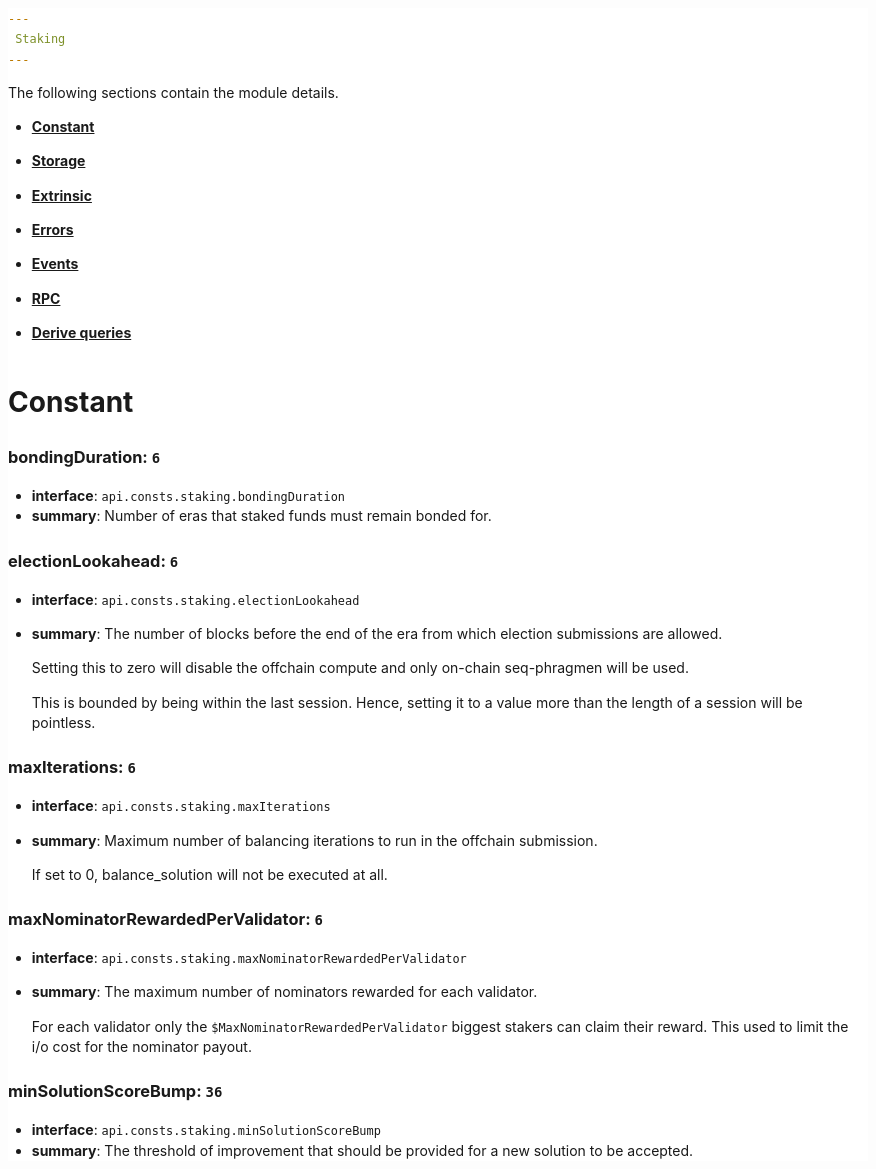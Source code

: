 ```yaml
---
 Staking
---
```


The following sections contain the module details. 

- **[Constant](#Constant)**

- **[Storage](#Storage)**

- **[Extrinsic](#Extrinsic)**

- **[Errors](#Error)**

- **[Events](#Events)**

- **[RPC](#RPC)**

- **[Derive queries](#derive-queries)**

 
# Constant
 
### bondingDuration: `6`
- **interface**: `api.consts.staking.bondingDuration`
- **summary**:    Number of eras that staked funds must remain bonded for. 
 
### electionLookahead: `6`
- **interface**: `api.consts.staking.electionLookahead`
- **summary**:    The number of blocks before the end of the era from which election submissions are allowed. 

   Setting this to zero will disable the offchain compute and only on-chain seq-phragmen will  be used. 

   This is bounded by being within the last session. Hence, setting it to a value more than the  length of a session will be pointless. 
 
### maxIterations: `6`
- **interface**: `api.consts.staking.maxIterations`
- **summary**:    Maximum number of balancing iterations to run in the offchain submission. 

   If set to 0, balance_solution will not be executed at all. 
 
### maxNominatorRewardedPerValidator: `6`
- **interface**: `api.consts.staking.maxNominatorRewardedPerValidator`
- **summary**:    The maximum number of nominators rewarded for each validator. 

   For each validator only the `$MaxNominatorRewardedPerValidator` biggest stakers can claim  their reward. This used to limit the i/o cost for the nominator payout. 
 
### minSolutionScoreBump: `36`
- **interface**: `api.consts.staking.minSolutionScoreBump`
- **summary**:    The threshold of improvement that should be provided for a new solution to be accepted. 
 